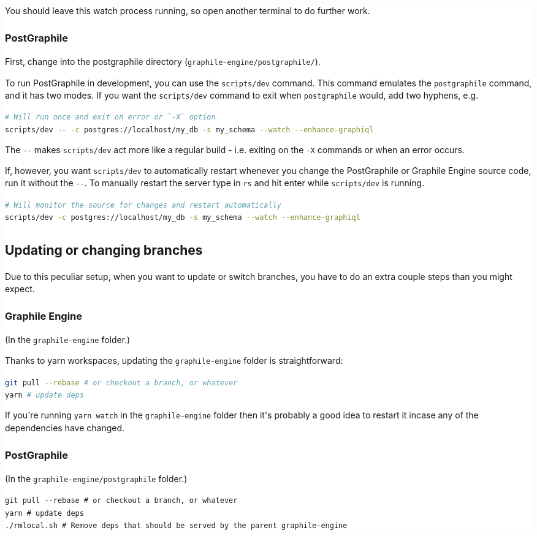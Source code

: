 You should leave this watch process running, so open another terminal to do
further work.

### PostGraphile

First, change into the postgraphile directory (`graphile-engine/postgraphile/`).

To run PostGraphile in development, you can use the `scripts/dev` command.
This command emulates the `postgraphile` command, and it has two modes. If
you want the `scripts/dev` command to exit when `postgraphile` would, add two
hyphens, e.g.

```bash
# Will run once and exit on error or `-X` option
scripts/dev -- -c postgres://localhost/my_db -s my_schema --watch --enhance-graphiql
```

The `--` makes `scripts/dev` act more like a regular build - i.e. exiting on
the `-X` commands or when an error occurs.

If, however, you want `scripts/dev` to automatically restart whenever you
change the PostGraphile or Graphile Engine source code, run it without the
`--`. To manually restart the server type in `rs` and hit enter while
`scripts/dev` is running.

```bash
# Will monitor the source for changes and restart automatically
scripts/dev -c postgres://localhost/my_db -s my_schema --watch --enhance-graphiql
```

## Updating or changing branches

Due to this peculiar setup, when you want to update or switch branches,
you have to do an extra couple steps than you might expect.

### Graphile Engine

(In the `graphile-engine` folder.)

Thanks to yarn workspaces, updating the `graphile-engine` folder
is straightforward:

```bash
git pull --rebase # or checkout a branch, or whatever
yarn # update deps
```

If you're running `yarn watch` in the `graphile-engine` folder then it's
probably a good idea to restart it incase any of the dependencies have
changed.

### PostGraphile

(In the `graphile-engine/postgraphile` folder.)

```
git pull --rebase # or checkout a branch, or whatever
yarn # update deps
./rmlocal.sh # Remove deps that should be served by the parent graphile-engine
```
